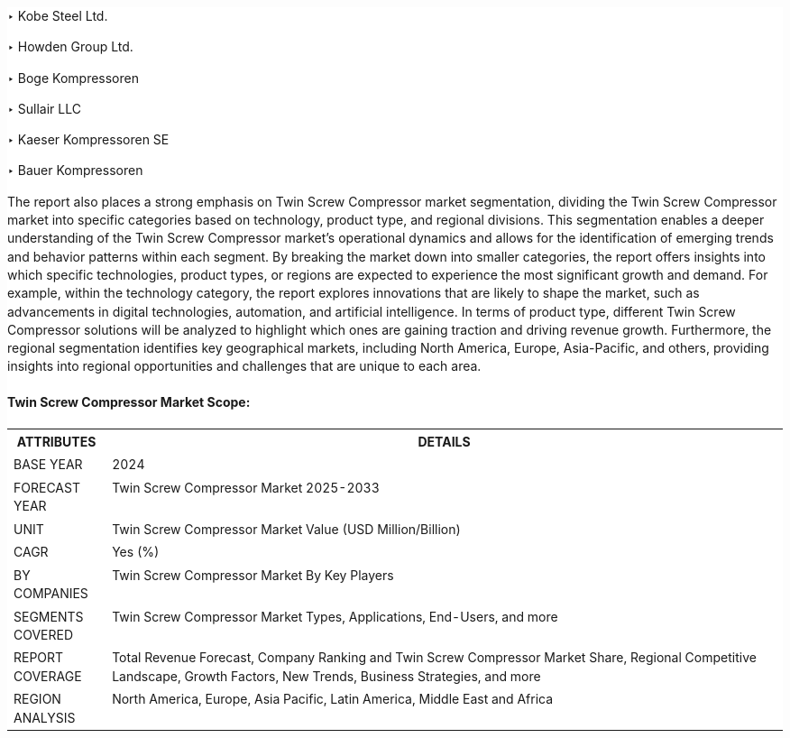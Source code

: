 ‣ Kobe Steel Ltd.

‣ Howden Group Ltd.

‣ Boge Kompressoren

‣ Sullair LLC

‣ Kaeser Kompressoren SE

‣ Bauer Kompressoren

The report also places a strong emphasis on Twin Screw Compressor market segmentation, dividing the Twin Screw Compressor market into specific categories based on technology, product type, and regional divisions. This segmentation enables a deeper understanding of the Twin Screw Compressor market’s operational dynamics and allows for the identification of emerging trends and behavior patterns within each segment. By breaking the market down into smaller categories, the report offers insights into which specific technologies, product types, or regions are expected to experience the most significant growth and demand. For example, within the technology category, the report explores innovations that are likely to shape the market, such as advancements in digital technologies, automation, and artificial intelligence. In terms of product type, different Twin Screw Compressor solutions will be analyzed to highlight which ones are gaining traction and driving revenue growth. Furthermore, the regional segmentation identifies key geographical markets, including North America, Europe, Asia-Pacific, and others, providing insights into regional opportunities and challenges that are unique to each area.

<h4>Twin Screw Compressor Market Scope:</h4>
<table>
<tr>
<th>ATTRIBUTES</th>
<th>DETAILS</th>
</tr>
<tr>
<td>BASE YEAR</td>
<td>2024</td>
</tr>
<tr>
<td>FORECAST YEAR</td>
<td>Twin Screw Compressor Market 2025-2033</td>
</tr>
<tr>
<td>UNIT</td>
<td>Twin Screw Compressor Market Value (USD Million/Billion)</td>
<tr>
<td>CAGR</td>
<td>Yes (%)</td>
</tr>
</tr>
<tr>
<td>BY COMPANIES</td>
<td>Twin Screw Compressor Market By Key Players</td>
</tr>
<tr>
<td>SEGMENTS COVERED</td>
<td>Twin Screw Compressor Market Types, Applications, End-Users, and more</td>
</tr>
<tr>
<td>REPORT COVERAGE</td>
<td>Total Revenue Forecast, Company Ranking and Twin Screw Compressor Market Share, Regional Competitive Landscape, Growth Factors, New Trends, Business Strategies, and more</td>
</tr>
<tr>
<td>REGION ANALYSIS</td>
<td>North America, Europe, Asia Pacific, Latin America, Middle East and Africa</td>
</tr>
</table>
